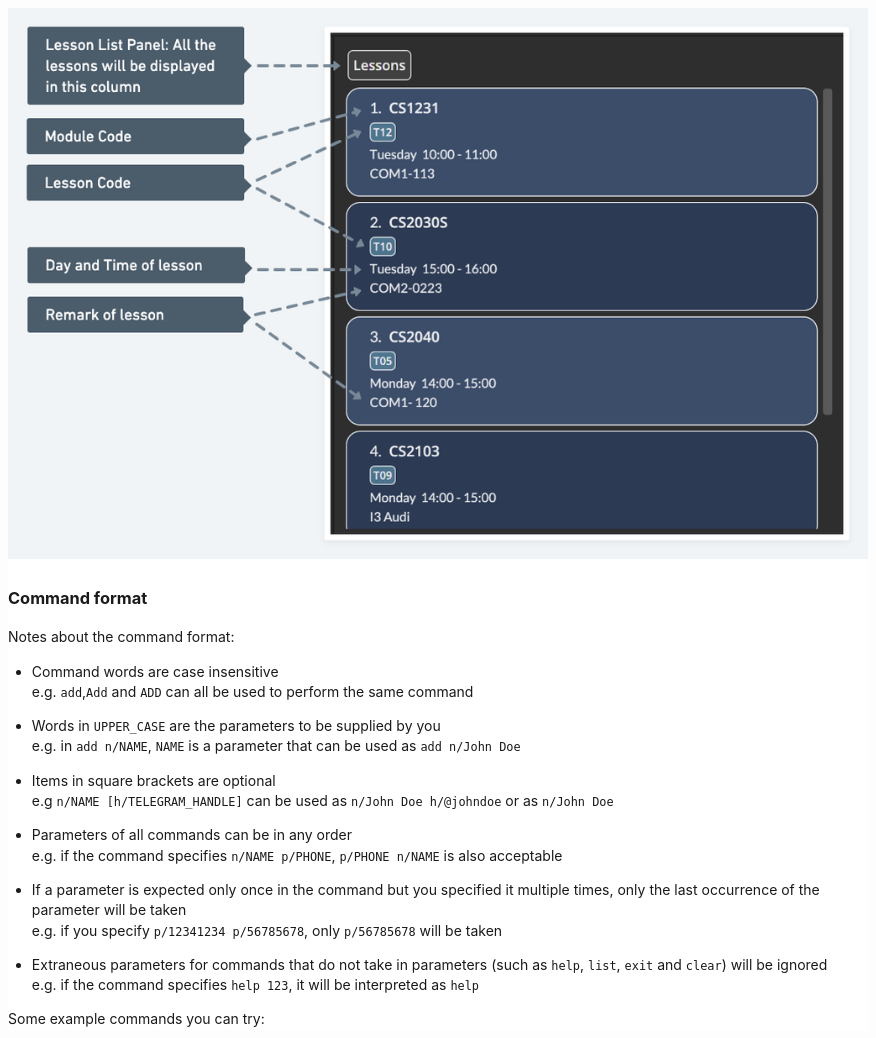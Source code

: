 <img src="images/Walkthrough_3.png" width="1000px">

### Command format <a name="command-format"></a>
Notes about the command format:<br>

* Command words are case insensitive <br>
  e.g. `add`,`Add` and `ADD` can all be used to perform the same command

* Words in `UPPER_CASE` are the parameters to be supplied by you<br>
  e.g. in `add n/NAME`, `NAME` is a parameter that can be used as `add n/John Doe`

* Items in square brackets are optional<br>
  e.g `n/NAME [h/TELEGRAM_HANDLE]` can be used as `n/John Doe h/@johndoe` or as `n/John Doe`

* Parameters of all commands can be in any order<br>
  e.g. if the command specifies `n/NAME p/PHONE`, `p/PHONE n/NAME` is also acceptable

* If a parameter is expected only once in the command but you specified it multiple times, only the last occurrence of the parameter will be taken<br>
  e.g. if you specify `p/12341234 p/56785678`, only `p/56785678` will be taken

* Extraneous parameters for commands that do not take in parameters (such as `help`, `list`, `exit` and `clear`) will be ignored<br>
  e.g. if the command specifies `help 123`, it will be interpreted as `help`

Some example commands you can try:
